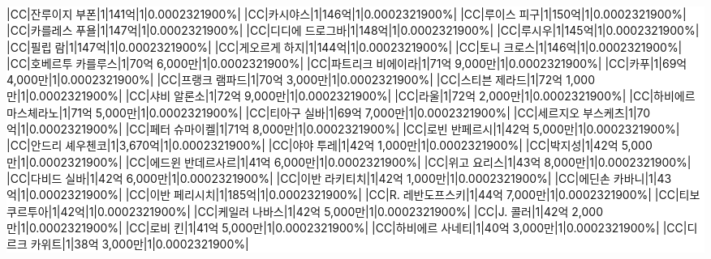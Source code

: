 |CC|잔루이지 부폰|1|141억|1|0.0002321900%|
|CC|카시야스|1|146억|1|0.0002321900%|
|CC|루이스 피구|1|150억|1|0.0002321900%|
|CC|카를레스 푸욜|1|147억|1|0.0002321900%|
|CC|디디에 드로그바|1|148억|1|0.0002321900%|
|CC|루시우|1|145억|1|0.0002321900%|
|CC|필립 람|1|147억|1|0.0002321900%|
|CC|게오르게 하지|1|144억|1|0.0002321900%|
|CC|토니 크로스|1|146억|1|0.0002321900%|
|CC|호베르투 카를루스|1|70억 6,000만|1|0.0002321900%|
|CC|파트리크 비에이라|1|71억 9,000만|1|0.0002321900%|
|CC|카푸|1|69억 4,000만|1|0.0002321900%|
|CC|프랭크 램파드|1|70억 3,000만|1|0.0002321900%|
|CC|스티븐 제라드|1|72억 1,000만|1|0.0002321900%|
|CC|샤비 알론소|1|72억 9,000만|1|0.0002321900%|
|CC|라울|1|72억 2,000만|1|0.0002321900%|
|CC|하비에르 마스체라노|1|71억 5,000만|1|0.0002321900%|
|CC|티아구 실바|1|69억 7,000만|1|0.0002321900%|
|CC|세르지오 부스케츠|1|70억|1|0.0002321900%|
|CC|페터 슈마이켈|1|71억 8,000만|1|0.0002321900%|
|CC|로빈 반페르시|1|42억 5,000만|1|0.0002321900%|
|CC|안드리 셰우첸코|1|3,670억|1|0.0002321900%|
|CC|야야 투레|1|42억 1,000만|1|0.0002321900%|
|CC|박지성|1|42억 5,000만|1|0.0002321900%|
|CC|에드윈 반데르사르|1|41억 6,000만|1|0.0002321900%|
|CC|위고 요리스|1|43억 8,000만|1|0.0002321900%|
|CC|다비드 실바|1|42억 6,000만|1|0.0002321900%|
|CC|이반 라키티치|1|42억 1,000만|1|0.0002321900%|
|CC|에딘손 카바니|1|43억|1|0.0002321900%|
|CC|이반 페리시치|1|185억|1|0.0002321900%|
|CC|R. 레반도프스키|1|44억 7,000만|1|0.0002321900%|
|CC|티보 쿠르투아|1|42억|1|0.0002321900%|
|CC|케일러 나바스|1|42억 5,000만|1|0.0002321900%|
|CC|J. 콜러|1|42억 2,000만|1|0.0002321900%|
|CC|로비 킨|1|41억 5,000만|1|0.0002321900%|
|CC|하비에르 사네티|1|40억 3,000만|1|0.0002321900%|
|CC|디르크 카위트|1|38억 3,000만|1|0.0002321900%|